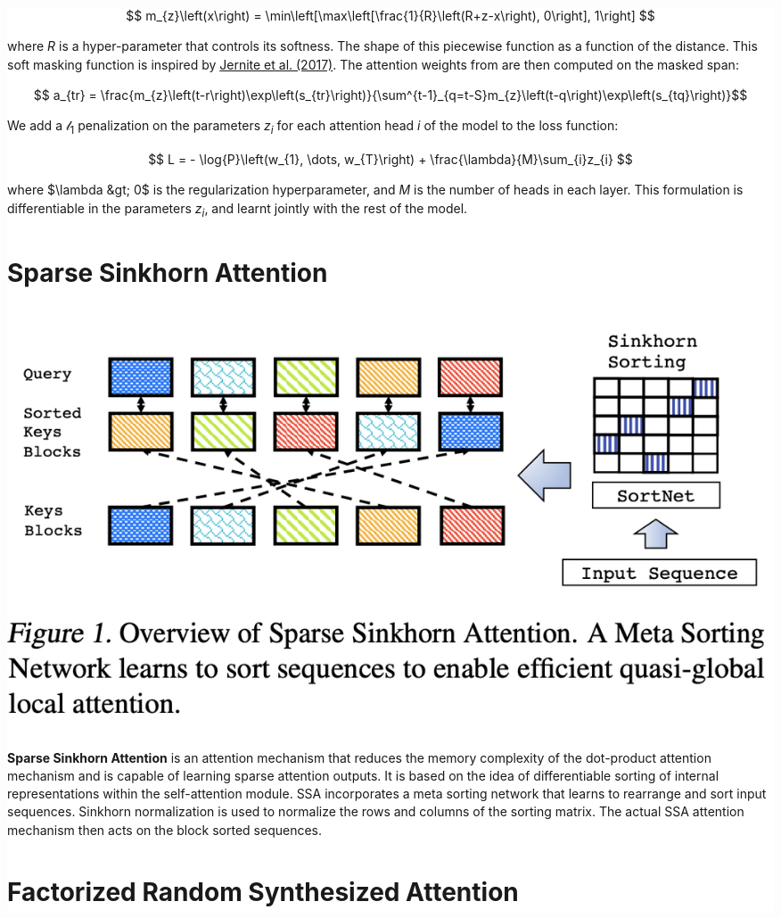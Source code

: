$$ m_{z}\left(x\right) = \min\left[\max\left[\frac{1}{R}\left(R+z-x\right), 0\right], 1\right] $$

where $R$ is a hyper-parameter that controls its softness. The shape of this piecewise function as a function of the distance. This soft masking function is inspired by [Jernite et al. (2017)](https://arxiv.org/abs/1611.06188). The attention weights from are then computed on the masked span:

$$ a_{tr} = \frac{m_{z}\left(t-r\right)\exp\left(s_{tr}\right)}{\sum^{t-1}_{q=t-S}m_{z}\left(t-q\right)\exp\left(s_{tq}\right)}$$

We add a $\mathcal{l}_{1}$ penalization on the parameters $z_{i}$ for each attention head $i$ of the model to the loss function:

$$ L = - \log{P}\left(w_{1}, \dots, w_{T}\right) + \frac{\lambda}{M}\sum_{i}z_{i} $$

where $\lambda &gt; 0$ is the regularization hyperparameter, and $M$ is the number of heads in each
layer. This formulation is differentiable in the parameters $z_{i}$, and learnt jointly with the rest of the model.

# Sparse Sinkhorn Attention
![](./img/Screen_Shot_2020-07-07_at_11.19.11_PM_7OGg1iN.png)

**Sparse Sinkhorn Attention** is an attention mechanism that reduces the memory complexity of the dot-product attention mechanism and is capable of learning sparse attention outputs. It is based on the idea of differentiable sorting of internal representations within the self-attention module. SSA incorporates a meta sorting network that learns to rearrange and sort input sequences. Sinkhorn normalization is used to normalize the rows and columns of the sorting matrix. The actual SSA attention mechanism then acts on the block sorted sequences.

# Factorized Random Synthesized Attention